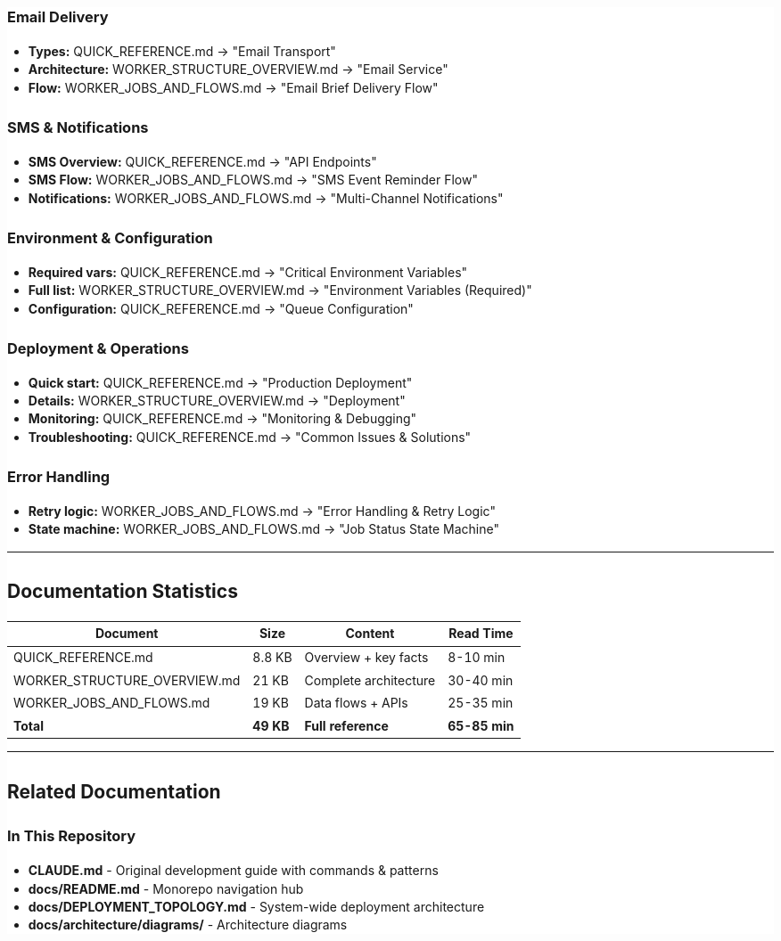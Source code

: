 ### Email Delivery

- **Types:** QUICK_REFERENCE.md → "Email Transport"
- **Architecture:** WORKER_STRUCTURE_OVERVIEW.md → "Email Service"
- **Flow:** WORKER_JOBS_AND_FLOWS.md → "Email Brief Delivery Flow"

### SMS & Notifications

- **SMS Overview:** QUICK_REFERENCE.md → "API Endpoints"
- **SMS Flow:** WORKER_JOBS_AND_FLOWS.md → "SMS Event Reminder Flow"
- **Notifications:** WORKER_JOBS_AND_FLOWS.md → "Multi-Channel Notifications"

### Environment & Configuration

- **Required vars:** QUICK_REFERENCE.md → "Critical Environment Variables"
- **Full list:** WORKER_STRUCTURE_OVERVIEW.md → "Environment Variables (Required)"
- **Configuration:** QUICK_REFERENCE.md → "Queue Configuration"

### Deployment & Operations

- **Quick start:** QUICK_REFERENCE.md → "Production Deployment"
- **Details:** WORKER_STRUCTURE_OVERVIEW.md → "Deployment"
- **Monitoring:** QUICK_REFERENCE.md → "Monitoring & Debugging"
- **Troubleshooting:** QUICK_REFERENCE.md → "Common Issues & Solutions"

### Error Handling

- **Retry logic:** WORKER_JOBS_AND_FLOWS.md → "Error Handling & Retry Logic"
- **State machine:** WORKER_JOBS_AND_FLOWS.md → "Job Status State Machine"

---

## Documentation Statistics

| Document                     | Size      | Content               | Read Time     |
| ---------------------------- | --------- | --------------------- | ------------- |
| QUICK_REFERENCE.md           | 8.8 KB    | Overview + key facts  | 8-10 min      |
| WORKER_STRUCTURE_OVERVIEW.md | 21 KB     | Complete architecture | 30-40 min     |
| WORKER_JOBS_AND_FLOWS.md     | 19 KB     | Data flows + APIs     | 25-35 min     |
| **Total**                    | **49 KB** | **Full reference**    | **65-85 min** |

---

## Related Documentation

### In This Repository

- **CLAUDE.md** - Original development guide with commands & patterns
- **docs/README.md** - Monorepo navigation hub
- **docs/DEPLOYMENT_TOPOLOGY.md** - System-wide deployment architecture
- **docs/architecture/diagrams/** - Architecture diagrams
